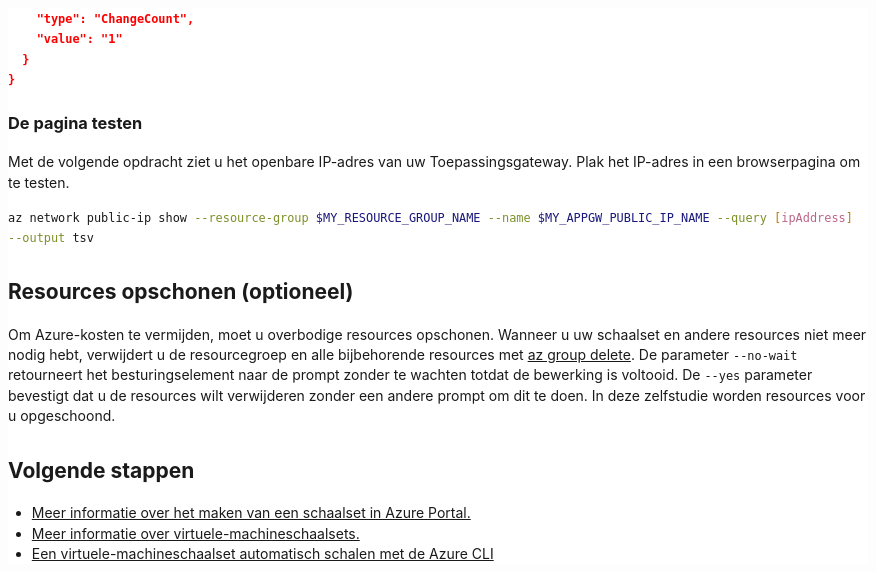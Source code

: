 ```json 
    "type": "ChangeCount",
    "value": "1"
  }
}
```

### De pagina testen

Met de volgende opdracht ziet u het openbare IP-adres van uw Toepassingsgateway. Plak het IP-adres in een browserpagina om te testen.

```bash
az network public-ip show --resource-group $MY_RESOURCE_GROUP_NAME --name $MY_APPGW_PUBLIC_IP_NAME --query [ipAddress]  --output tsv
```

## Resources opschonen (optioneel)

Om Azure-kosten te vermijden, moet u overbodige resources opschonen. Wanneer u uw schaalset en andere resources niet meer nodig hebt, verwijdert u de resourcegroep en alle bijbehorende resources met [az group delete](/cli/azure/group). De parameter `--no-wait` retourneert het besturingselement naar de prompt zonder te wachten totdat de bewerking is voltooid. De `--yes` parameter bevestigt dat u de resources wilt verwijderen zonder een andere prompt om dit te doen. In deze zelfstudie worden resources voor u opgeschoond.

## Volgende stappen
- [Meer informatie over het maken van een schaalset in Azure Portal.](flexible-virtual-machine-scale-sets-portal.md)
- [Meer informatie over virtuele-machineschaalsets.](overview.md)
- [Een virtuele-machineschaalset automatisch schalen met de Azure CLI](tutorial-autoscale-cli.md)